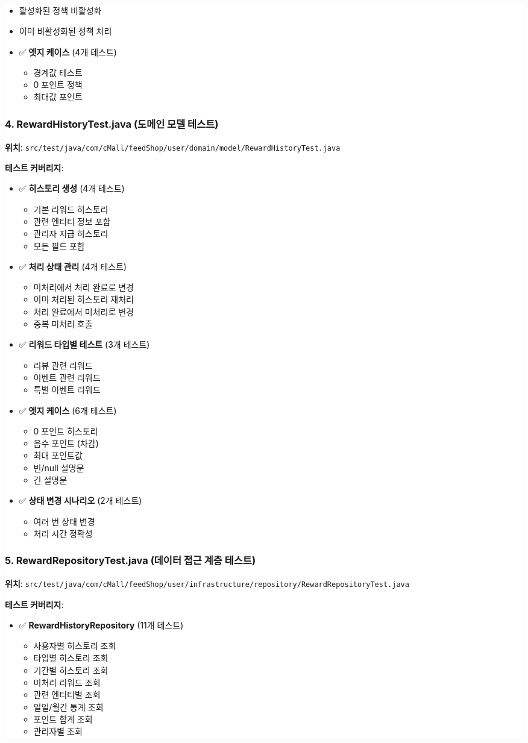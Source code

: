   - 활성화된 정책 비활성화
  - 이미 비활성화된 정책 처리

- ✅ **엣지 케이스** (4개 테스트)
  - 경계값 테스트
  - 0 포인트 정책
  - 최대값 포인트

### 4. RewardHistoryTest.java (도메인 모델 테스트)

**위치**: `src/test/java/com/cMall/feedShop/user/domain/model/RewardHistoryTest.java`

**테스트 커버리지**:

- ✅ **히스토리 생성** (4개 테스트)

  - 기본 리워드 히스토리
  - 관련 엔티티 정보 포함
  - 관리자 지급 히스토리
  - 모든 필드 포함

- ✅ **처리 상태 관리** (4개 테스트)

  - 미처리에서 처리 완료로 변경
  - 이미 처리된 히스토리 재처리
  - 처리 완료에서 미처리로 변경
  - 중복 미처리 호출

- ✅ **리워드 타입별 테스트** (3개 테스트)

  - 리뷰 관련 리워드
  - 이벤트 관련 리워드
  - 특별 이벤트 리워드

- ✅ **엣지 케이스** (6개 테스트)

  - 0 포인트 히스토리
  - 음수 포인트 (차감)
  - 최대 포인트값
  - 빈/null 설명문
  - 긴 설명문

- ✅ **상태 변경 시나리오** (2개 테스트)
  - 여러 번 상태 변경
  - 처리 시간 정확성

### 5. RewardRepositoryTest.java (데이터 접근 계층 테스트)

**위치**: `src/test/java/com/cMall/feedShop/user/infrastructure/repository/RewardRepositoryTest.java`

**테스트 커버리지**:

- ✅ **RewardHistoryRepository** (11개 테스트)

  - 사용자별 히스토리 조회
  - 타입별 히스토리 조회
  - 기간별 히스토리 조회
  - 미처리 리워드 조회
  - 관련 엔티티별 조회
  - 일일/월간 통계 조회
  - 포인트 합계 조회
  - 관리자별 조회
